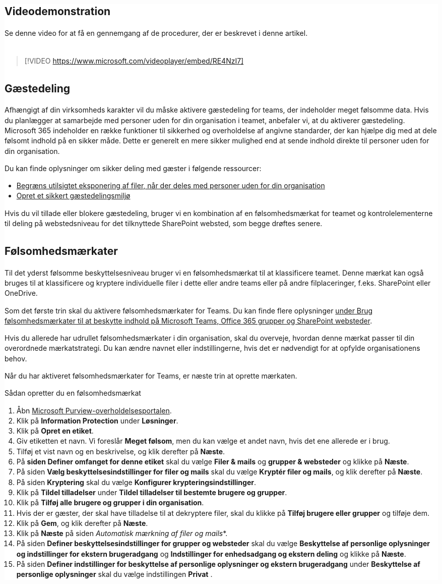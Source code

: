 ## <a name="video-demonstration"></a>Videodemonstration

Se denne video for at få en gennemgang af de procedurer, der er beskrevet i denne artikel.
<br>
<br>
> [!VIDEO https://www.microsoft.com/videoplayer/embed/RE4NzI7]

## <a name="guest-sharing"></a>Gæstedeling

Afhængigt af din virksomheds karakter vil du måske aktivere gæstedeling for teams, der indeholder meget følsomme data. Hvis du planlægger at samarbejde med personer uden for din organisation i teamet, anbefaler vi, at du aktiverer gæstedeling. Microsoft 365 indeholder en række funktioner til sikkerhed og overholdelse af angivne standarder, der kan hjælpe dig med at dele følsomt indhold på en sikker måde. Dette er generelt en mere sikker mulighed end at sende indhold direkte til personer uden for din organisation.

Du kan finde oplysninger om sikker deling med gæster i følgende ressourcer:

- [Begræns utilsigtet eksponering af filer, når der deles med personer uden for din organisation](./share-limit-accidental-exposure.md)
- [Opret et sikkert gæstedelingsmiljø](./create-secure-guest-sharing-environment.md)

Hvis du vil tillade eller blokere gæstedeling, bruger vi en kombination af en følsomhedsmærkat for teamet og kontrolelementerne til deling på webstedsniveau for det tilknyttede SharePoint websted, som begge drøftes senere.

## <a name="sensitivity-labels"></a>Følsomhedsmærkater

Til det yderst følsomme beskyttelsesniveau bruger vi en følsomhedsmærkat til at klassificere teamet. Denne mærkat kan også bruges til at klassificere og kryptere individuelle filer i dette eller andre teams eller på andre filplaceringer, f.eks. SharePoint eller OneDrive. 

Som det første trin skal du aktivere følsomhedsmærkater for Teams. Du kan finde flere oplysninger [under Brug følsomhedsmærkater til at beskytte indhold på Microsoft Teams, Office 365 grupper og SharePoint websteder](../compliance/sensitivity-labels-teams-groups-sites.md).

Hvis du allerede har udrullet følsomhedsmærkater i din organisation, skal du overveje, hvordan denne mærkat passer til din overordnede mærkatstrategi. Du kan ændre navnet eller indstillingerne, hvis det er nødvendigt for at opfylde organisationens behov.

Når du har aktiveret følsomhedsmærkater for Teams, er næste trin at oprette mærkaten.

Sådan opretter du en følsomhedsmærkat
1. Åbn [Microsoft Purview-overholdelsesportalen](https://compliance.microsoft.com).
2. Klik på **Information Protection** under **Løsninger**.
3. Klik på **Opret en etiket**.
4. Giv etiketten et navn. Vi foreslår **Meget følsom**, men du kan vælge et andet navn, hvis det ene allerede er i brug.
5. Tilføj et vist navn og en beskrivelse, og klik derefter på **Næste**.
6. På **siden Definer omfanget for denne etiket** skal du vælge **Filer & mails** og **grupper & websteder** og klikke på **Næste**.
7. På siden **Vælg beskyttelsesindstillinger for filer og mails** skal du vælge **Kryptér filer og mails**, og klik derefter på **Næste**.
8. På siden **Kryptering** skal du vælge **Konfigurer krypteringsindstillinger**.
9. Klik på **Tildel tilladelser** under **Tildel tilladelser til bestemte brugere og grupper**.
10. Klik på **Tilføj alle brugere og grupper i din organisation**.
11. Hvis der er gæster, der skal have tilladelse til at dekryptere filer, skal du klikke på **Tilføj brugere eller grupper** og tilføje dem.
12.  Klik på **Gem**, og klik derefter på **Næste**.
13. Klik på **Næste** på siden *Automatisk mærkning af filer og mails**.
14. På siden **Definer beskyttelsesindstillinger for grupper og websteder** skal du vælge **Beskyttelse af personlige oplysninger og indstillinger for ekstern brugeradgang** og **Indstillinger for enhedsadgang og ekstern deling** og klikke på **Næste**.
15. På siden **Definer indstillinger for beskyttelse af personlige oplysninger og ekstern brugeradgang** under **Beskyttelse af personlige oplysninger** skal du vælge indstillingen **Privat** .